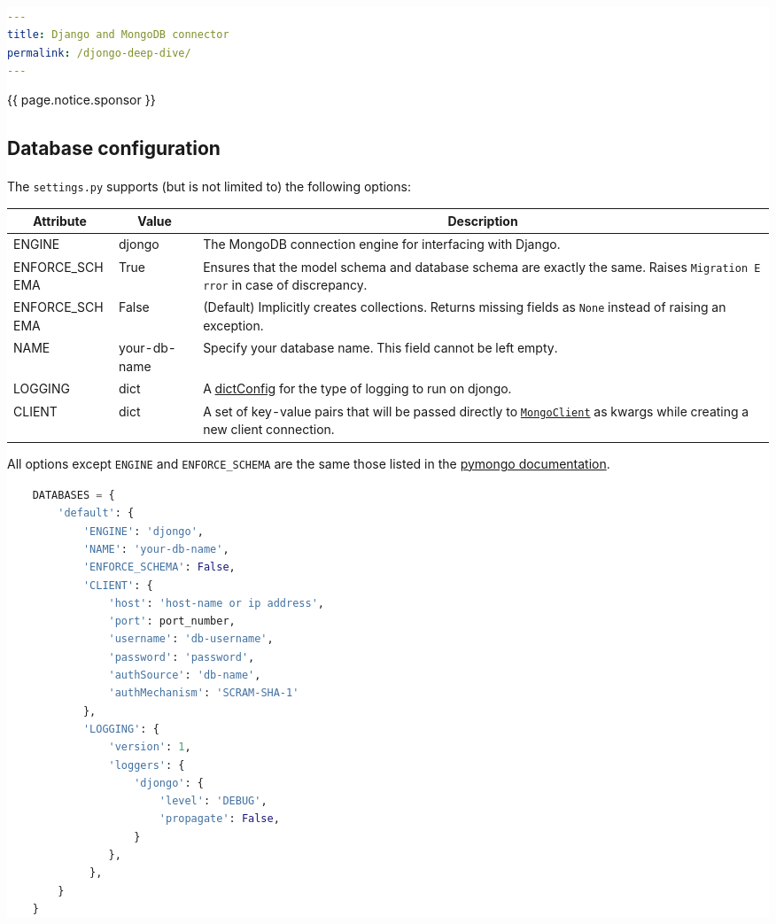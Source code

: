 ```yaml
---
title: Django and MongoDB connector
permalink: /djongo-deep-dive/
---
```


{{ page.notice.sponsor }}

## Database configuration

The `settings.py` supports (but is not limited to) the following  options:

Attribute | Value | Description
---------|------|-------------
ENGINE | djongo | The MongoDB connection engine for interfacing with Django.
ENFORCE_SCHEMA | True | Ensures that the model schema and database schema are exactly the same. Raises `Migration Error` in case of discrepancy.
ENFORCE_SCHEMA | False | (Default) Implicitly creates collections. Returns missing fields as `None` instead of raising an exception.
NAME | your-db-name | Specify your database name. This field cannot be left empty.
LOGGING | dict | A [dictConfig](https://docs.python.org/3.6/library/logging.config.html) for the type of logging to run on djongo.
CLIENT | dict | A set of key-value pairs that will be passed directly to [`MongoClient`]((http://api.mongodb.com/python/current/api/pymongo/mongo_client.html#pymongo.mongo_client.MongoClient)) as kwargs while creating a new client connection.
  
All options except `ENGINE` and `ENFORCE_SCHEMA` are the same those listed in the [pymongo documentation](http://api.mongodb.com/python/current/api/pymongo/mongo_client.html#pymongo.mongo_client.MongoClient).


```python
    DATABASES = {
        'default': {
            'ENGINE': 'djongo',
            'NAME': 'your-db-name',
            'ENFORCE_SCHEMA': False,
            'CLIENT': {
                'host': 'host-name or ip address',
                'port': port_number,
                'username': 'db-username',
                'password': 'password',
                'authSource': 'db-name',
                'authMechanism': 'SCRAM-SHA-1'
            },
            'LOGGING': {
                'version': 1,
                'loggers': {
                    'djongo': {
                        'level': 'DEBUG',
                        'propagate': False,                        
                    }
                },
             },
        }
    }
```
